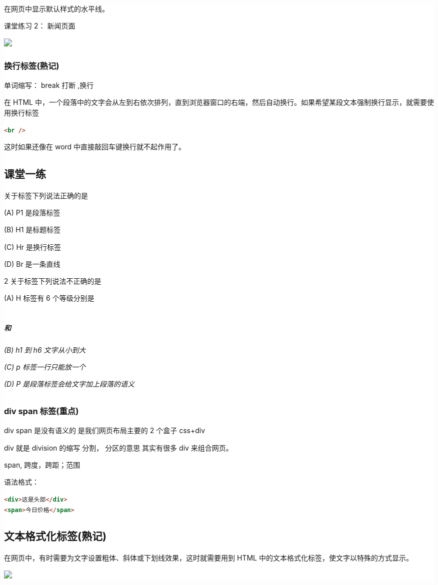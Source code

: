 在网页中显示默认样式的水平线。

课堂练习 2： 新闻页面

<img src="media/sh.png" />

### 换行标签(熟记)

单词缩写： break 打断 ,换行

在 HTML 中，一个段落中的文字会从左到右依次排列，直到浏览器窗口的右端，然后自动换行。如果希望某段文本强制换行显示，就需要使用换行标签

```html
<br />
```

这时如果还像在 word 中直接敲回车键换行就不起作用了。

## 课堂一练

关于标签下列说法正确的是

(A) P1 是段落标签

(B) H1 是标题标签

(C) Hr 是换行标签

(D) Br 是一条直线

2 关于标签下列说法不正确的是

(A) H 标签有 6 个等级分别是<h1> <h2> <h3> <h4> <h5>和<h6>

(B) h1 到 h6 文字从小到大

(C) p 标签一行只能放一个

(D) P 是段落标签会给文字加上段落的语义

### div span 标签(重点)

div span 是没有语义的 是我们网页布局主要的 2 个盒子 css+div

div 就是 division 的缩写 分割， 分区的意思 其实有很多 div 来组合网页。

span, 跨度，跨距；范围

语法格式：

```html
<div>这是头部</div>
<span>今日价格</span>
```

## 文本格式化标签(熟记)

在网页中，有时需要为文字设置粗体、斜体或下划线效果，这时就需要用到 HTML 中的文本格式化标签，使文字以特殊的方式显示。

<img src="media/tab.png" />
